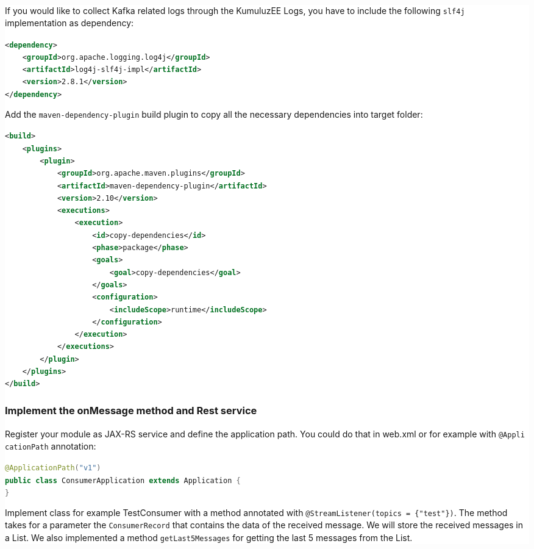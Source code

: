 If you would like to collect Kafka related logs through the KumuluzEE Logs, you have to include the following `slf4j` implementation as dependency:
```xml
<dependency>
    <groupId>org.apache.logging.log4j</groupId>
    <artifactId>log4j-slf4j-impl</artifactId>
    <version>2.8.1</version>
</dependency>
```

Add the `maven-dependency-plugin` build plugin to copy all the necessary dependencies into target folder:
```xml
<build>
    <plugins>
        <plugin>
            <groupId>org.apache.maven.plugins</groupId>
            <artifactId>maven-dependency-plugin</artifactId>
            <version>2.10</version>
            <executions>
                <execution>
                    <id>copy-dependencies</id>
                    <phase>package</phase>
                    <goals>
                        <goal>copy-dependencies</goal>
                    </goals>
                    <configuration>
                        <includeScope>runtime</includeScope>
                    </configuration>
                </execution>
            </executions>
        </plugin>
    </plugins>
</build>
```

### Implement the onMessage method and Rest service

Register your module as JAX-RS service and define the application path. You could do that in web.xml or
for example with `@ApplicationPath` annotation:

```java
@ApplicationPath("v1")
public class ConsumerApplication extends Application {
}
```

Implement class for example TestConsumer with a method annotated with `@StreamListener(topics = {"test"})`. 
The method takes for a parameter the `ConsumerRecord` that contains the data of the received message.
We will store the received messages in a List. We also implemented a method `getLast5Messages` for getting the last 5 messages from the List.
